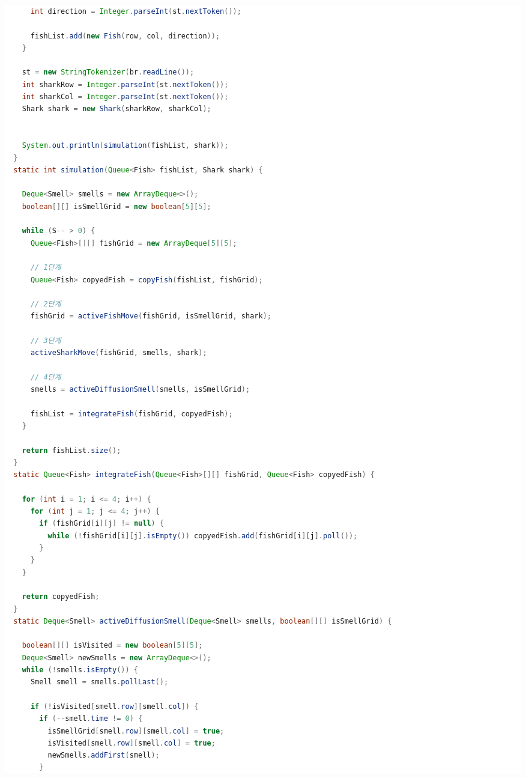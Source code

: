 ```java
      int direction = Integer.parseInt(st.nextToken());

      fishList.add(new Fish(row, col, direction));
    }

    st = new StringTokenizer(br.readLine());
    int sharkRow = Integer.parseInt(st.nextToken());
    int sharkCol = Integer.parseInt(st.nextToken());
    Shark shark = new Shark(sharkRow, sharkCol);


    System.out.println(simulation(fishList, shark));
  }
  static int simulation(Queue<Fish> fishList, Shark shark) {

    Deque<Smell> smells = new ArrayDeque<>();
    boolean[][] isSmellGrid = new boolean[5][5];

    while (S-- > 0) {
      Queue<Fish>[][] fishGrid = new ArrayDeque[5][5];

      // 1단계
      Queue<Fish> copyedFish = copyFish(fishList, fishGrid);

      // 2단계
      fishGrid = activeFishMove(fishGrid, isSmellGrid, shark);

      // 3단계
      activeSharkMove(fishGrid, smells, shark);

      // 4단계
      smells = activeDiffusionSmell(smells, isSmellGrid);

      fishList = integrateFish(fishGrid, copyedFish);
    }

    return fishList.size();
  }
  static Queue<Fish> integrateFish(Queue<Fish>[][] fishGrid, Queue<Fish> copyedFish) {

    for (int i = 1; i <= 4; i++) {
      for (int j = 1; j <= 4; j++) {
        if (fishGrid[i][j] != null) {
          while (!fishGrid[i][j].isEmpty()) copyedFish.add(fishGrid[i][j].poll());
        }
      }
    }

    return copyedFish;
  }
  static Deque<Smell> activeDiffusionSmell(Deque<Smell> smells, boolean[][] isSmellGrid) {

    boolean[][] isVisited = new boolean[5][5];
    Deque<Smell> newSmells = new ArrayDeque<>();
    while (!smells.isEmpty()) {
      Smell smell = smells.pollLast();

      if (!isVisited[smell.row][smell.col]) {
        if (--smell.time != 0) {
          isSmellGrid[smell.row][smell.col] = true;
          isVisited[smell.row][smell.col] = true;
          newSmells.addFirst(smell);
        }
```